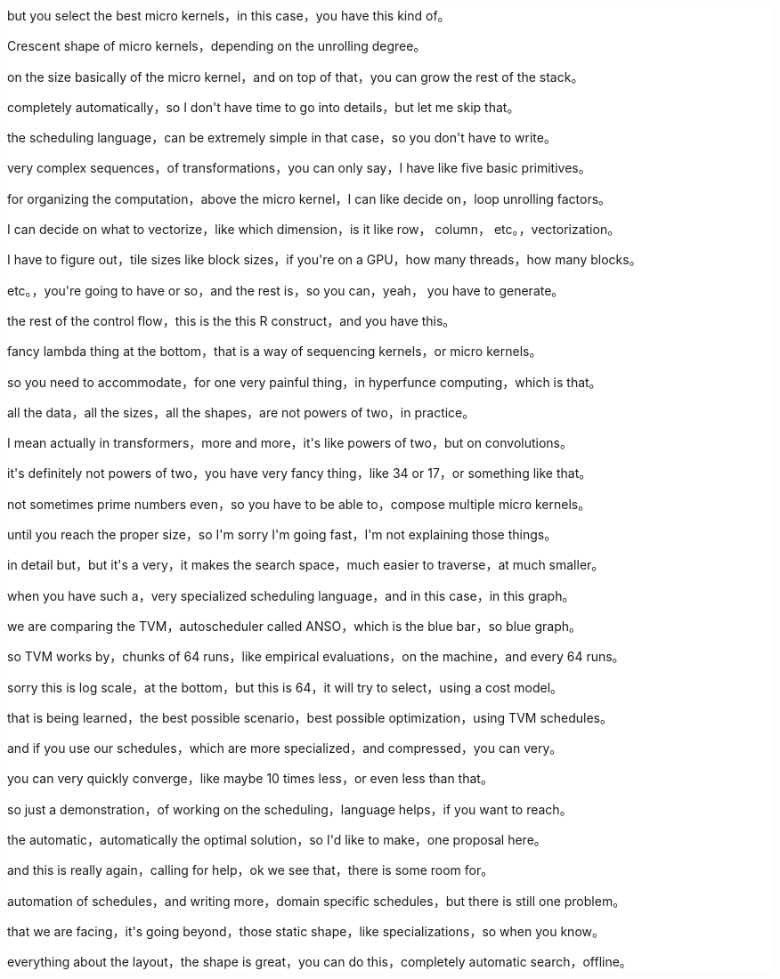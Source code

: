 but you select the best micro kernels，in this case，you have this kind of。

Crescent shape of micro kernels，depending on the unrolling degree。

on the size basically of the micro kernel，and on top of that，you can grow the rest of the stack。

completely automatically，so I don't have time to go into details，but let me skip that。

the scheduling language，can be extremely simple in that case，so you don't have to write。

very complex sequences，of transformations，you can only say，I have like five basic primitives。

for organizing the computation，above the micro kernel，I can like decide on，loop unrolling factors。

I can decide on what to vectorize，like which dimension，is it like row， column， etc。，vectorization。

I have to figure out，tile sizes like block sizes，if you're on a GPU，how many threads，how many blocks。

 etc。，you're going to have or so，and the rest is，so you can，yeah， you have to generate。

the rest of the control flow，this is the this R construct，and you have this。

fancy lambda thing at the bottom，that is a way of sequencing kernels，or micro kernels。

so you need to accommodate，for one very painful thing，in hyperfunce computing，which is that。

all the data，all the sizes，all the shapes，are not powers of two，in practice。

I mean actually in transformers，more and more，it's like powers of two，but on convolutions。

it's definitely not powers of two，you have very fancy thing，like 34 or 17，or something like that。

not sometimes prime numbers even，so you have to be able to，compose multiple micro kernels。

until you reach the proper size，so I'm sorry I'm going fast，I'm not explaining those things。

in detail but，but it's a very，it makes the search space，much easier to traverse，at much smaller。

when you have such a，very specialized scheduling language，and in this case，in this graph。

we are comparing the TVM，autoscheduler called ANSO，which is the blue bar，so blue graph。

so TVM works by，chunks of 64 runs，like empirical evaluations，on the machine，and every 64 runs。

sorry this is log scale，at the bottom，but this is 64，it will try to select，using a cost model。

that is being learned，the best possible scenario，best possible optimization，using TVM schedules。

and if you use our schedules，which are more specialized，and compressed，you can very。

you can very quickly converge，like maybe 10 times less，or even less than that。

so just a demonstration，of working on the scheduling，language helps，if you want to reach。

the automatic，automatically the optimal solution，so I'd like to make，one proposal here。

and this is really again，calling for help，ok we see that，there is some room for。

automation of schedules，and writing more，domain specific schedules，but there is still one problem。

that we are facing，it's going beyond，those static shape，like specializations，so when you know。

everything about the layout，the shape is great，you can do this，completely automatic search，offline。
